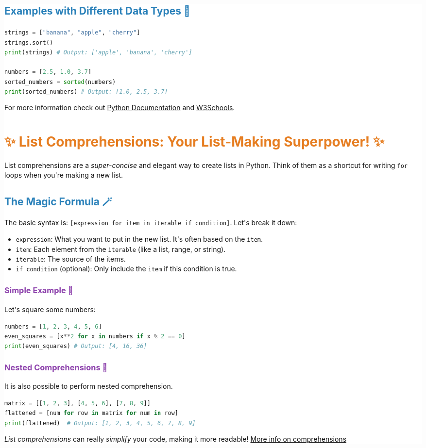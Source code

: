 ## <span style="color:#2980b9">Examples with Different Data Types 🧮</span>

```python
strings = ["banana", "apple", "cherry"]
strings.sort()
print(strings) # Output: ['apple', 'banana', 'cherry']

numbers = [2.5, 1.0, 3.7]
sorted_numbers = sorted(numbers)
print(sorted_numbers) # Output: [1.0, 2.5, 3.7]
```
For more information check out [Python Documentation](https://docs.python.org/3/tutorial/datastructures.html) and [W3Schools](https://www.w3schools.com/python/python_lists_methods.asp).


# <span style="color:#e67e22">✨ List Comprehensions: Your List-Making Superpower! ✨</span>

List comprehensions are a *super-concise* and elegant way to create lists in Python. Think of them as a shortcut for writing `for` loops when you're making a new list.

## <span style="color:#2980b9">The Magic Formula 🪄</span>

The basic syntax is: `[expression for item in iterable if condition]`. Let's break it down:

*   `expression`: What you want to put in the new list. It's often based on the `item`.
*   `item`: Each element from the `iterable` (like a list, range, or string).
*   `iterable`: The source of the items.
*   `if condition` (optional): Only include the `item` if this condition is true.

### <span style="color:#8e44ad">Simple Example 🍎</span>

Let's square some numbers:

```python
numbers = [1, 2, 3, 4, 5, 6]
even_squares = [x**2 for x in numbers if x % 2 == 0]
print(even_squares) # Output: [4, 16, 36]
```

### <span style="color:#8e44ad">Nested Comprehensions 🔄</span>

It is also possible to perform nested comprehension.

```python
matrix = [[1, 2, 3], [4, 5, 6], [7, 8, 9]]
flattened = [num for row in matrix for num in row]
print(flattened)  # Output: [1, 2, 3, 4, 5, 6, 7, 8, 9]
```

*List comprehensions* can really *simplify* your code, making it more readable!
[More info on comprehensions](https://docs.python.org/3/tutorial/datastructures.html#list-comprehensions)
